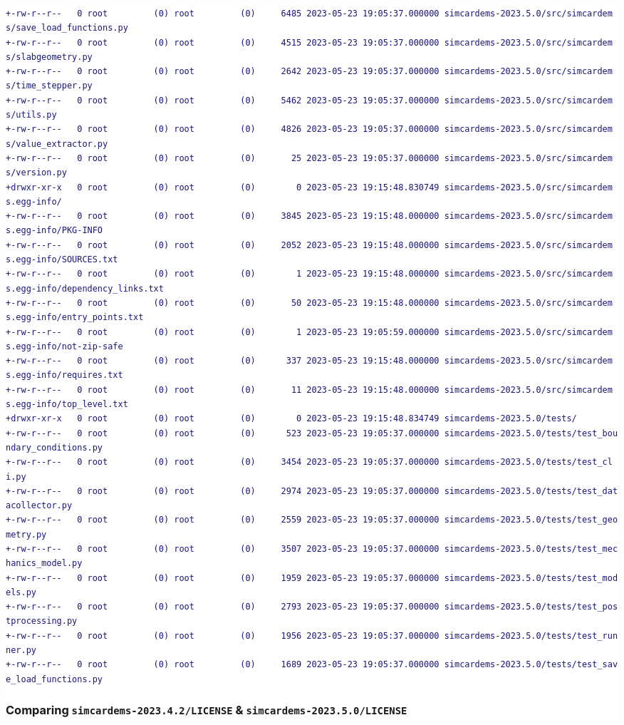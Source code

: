 ```diff
+-rw-r--r--   0 root         (0) root         (0)     6485 2023-05-23 19:05:37.000000 simcardems-2023.5.0/src/simcardems/save_load_functions.py
+-rw-r--r--   0 root         (0) root         (0)     4515 2023-05-23 19:05:37.000000 simcardems-2023.5.0/src/simcardems/slabgeometry.py
+-rw-r--r--   0 root         (0) root         (0)     2642 2023-05-23 19:05:37.000000 simcardems-2023.5.0/src/simcardems/time_stepper.py
+-rw-r--r--   0 root         (0) root         (0)     5462 2023-05-23 19:05:37.000000 simcardems-2023.5.0/src/simcardems/utils.py
+-rw-r--r--   0 root         (0) root         (0)     4826 2023-05-23 19:05:37.000000 simcardems-2023.5.0/src/simcardems/value_extractor.py
+-rw-r--r--   0 root         (0) root         (0)       25 2023-05-23 19:05:37.000000 simcardems-2023.5.0/src/simcardems/version.py
+drwxr-xr-x   0 root         (0) root         (0)        0 2023-05-23 19:15:48.830749 simcardems-2023.5.0/src/simcardems.egg-info/
+-rw-r--r--   0 root         (0) root         (0)     3845 2023-05-23 19:15:48.000000 simcardems-2023.5.0/src/simcardems.egg-info/PKG-INFO
+-rw-r--r--   0 root         (0) root         (0)     2052 2023-05-23 19:15:48.000000 simcardems-2023.5.0/src/simcardems.egg-info/SOURCES.txt
+-rw-r--r--   0 root         (0) root         (0)        1 2023-05-23 19:15:48.000000 simcardems-2023.5.0/src/simcardems.egg-info/dependency_links.txt
+-rw-r--r--   0 root         (0) root         (0)       50 2023-05-23 19:15:48.000000 simcardems-2023.5.0/src/simcardems.egg-info/entry_points.txt
+-rw-r--r--   0 root         (0) root         (0)        1 2023-05-23 19:05:59.000000 simcardems-2023.5.0/src/simcardems.egg-info/not-zip-safe
+-rw-r--r--   0 root         (0) root         (0)      337 2023-05-23 19:15:48.000000 simcardems-2023.5.0/src/simcardems.egg-info/requires.txt
+-rw-r--r--   0 root         (0) root         (0)       11 2023-05-23 19:15:48.000000 simcardems-2023.5.0/src/simcardems.egg-info/top_level.txt
+drwxr-xr-x   0 root         (0) root         (0)        0 2023-05-23 19:15:48.834749 simcardems-2023.5.0/tests/
+-rw-r--r--   0 root         (0) root         (0)      523 2023-05-23 19:05:37.000000 simcardems-2023.5.0/tests/test_boundary_conditions.py
+-rw-r--r--   0 root         (0) root         (0)     3454 2023-05-23 19:05:37.000000 simcardems-2023.5.0/tests/test_cli.py
+-rw-r--r--   0 root         (0) root         (0)     2974 2023-05-23 19:05:37.000000 simcardems-2023.5.0/tests/test_datacollector.py
+-rw-r--r--   0 root         (0) root         (0)     2559 2023-05-23 19:05:37.000000 simcardems-2023.5.0/tests/test_geometry.py
+-rw-r--r--   0 root         (0) root         (0)     3507 2023-05-23 19:05:37.000000 simcardems-2023.5.0/tests/test_mechanics_model.py
+-rw-r--r--   0 root         (0) root         (0)     1959 2023-05-23 19:05:37.000000 simcardems-2023.5.0/tests/test_models.py
+-rw-r--r--   0 root         (0) root         (0)     2793 2023-05-23 19:05:37.000000 simcardems-2023.5.0/tests/test_postprocessing.py
+-rw-r--r--   0 root         (0) root         (0)     1956 2023-05-23 19:05:37.000000 simcardems-2023.5.0/tests/test_runner.py
+-rw-r--r--   0 root         (0) root         (0)     1689 2023-05-23 19:05:37.000000 simcardems-2023.5.0/tests/test_save_load_functions.py
```

### Comparing `simcardems-2023.4.2/LICENSE` & `simcardems-2023.5.0/LICENSE`
